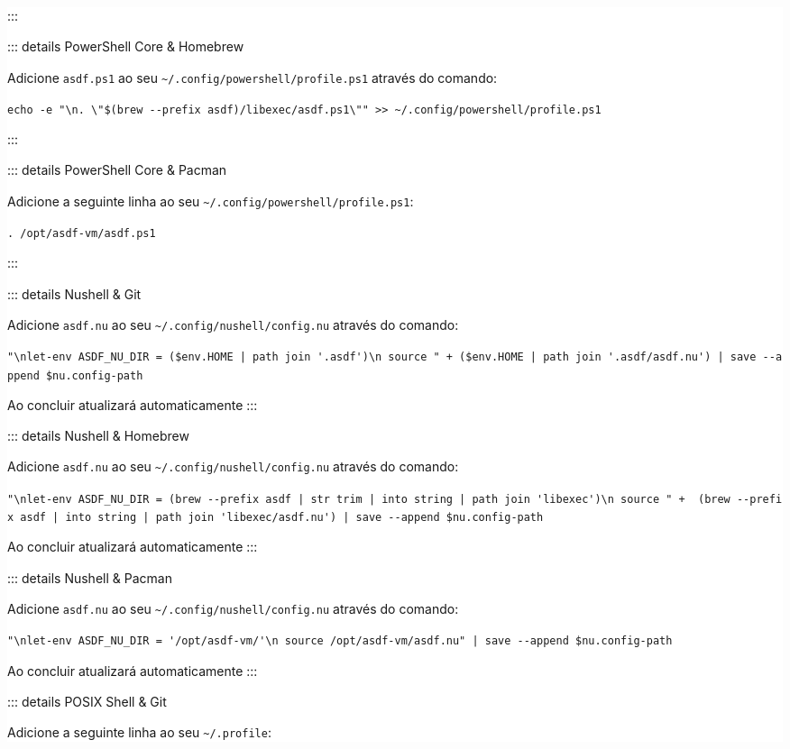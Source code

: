 :::

::: details PowerShell Core & Homebrew

Adicione `asdf.ps1` ao seu `~/.config/powershell/profile.ps1` através do comando:

```shell
echo -e "\n. \"$(brew --prefix asdf)/libexec/asdf.ps1\"" >> ~/.config/powershell/profile.ps1
```

:::

::: details PowerShell Core & Pacman

Adicione a seguinte linha ao seu `~/.config/powershell/profile.ps1`:

```shell
. /opt/asdf-vm/asdf.ps1
```

:::

::: details Nushell & Git

Adicione `asdf.nu` ao seu `~/.config/nushell/config.nu` através do comando:

```shell
"\nlet-env ASDF_NU_DIR = ($env.HOME | path join '.asdf')\n source " + ($env.HOME | path join '.asdf/asdf.nu') | save --append $nu.config-path
```

Ao concluir atualizará automaticamente
:::

::: details Nushell & Homebrew

Adicione `asdf.nu` ao seu `~/.config/nushell/config.nu` através do comando:

```shell
"\nlet-env ASDF_NU_DIR = (brew --prefix asdf | str trim | into string | path join 'libexec')\n source " +  (brew --prefix asdf | into string | path join 'libexec/asdf.nu') | save --append $nu.config-path
```

Ao concluir atualizará automaticamente
:::

::: details Nushell & Pacman

Adicione `asdf.nu` ao seu `~/.config/nushell/config.nu` através do comando:

```shell
"\nlet-env ASDF_NU_DIR = '/opt/asdf-vm/'\n source /opt/asdf-vm/asdf.nu" | save --append $nu.config-path
```

Ao concluir atualizará automaticamente
:::

::: details POSIX Shell & Git

Adicione a seguinte linha ao seu `~/.profile`:
